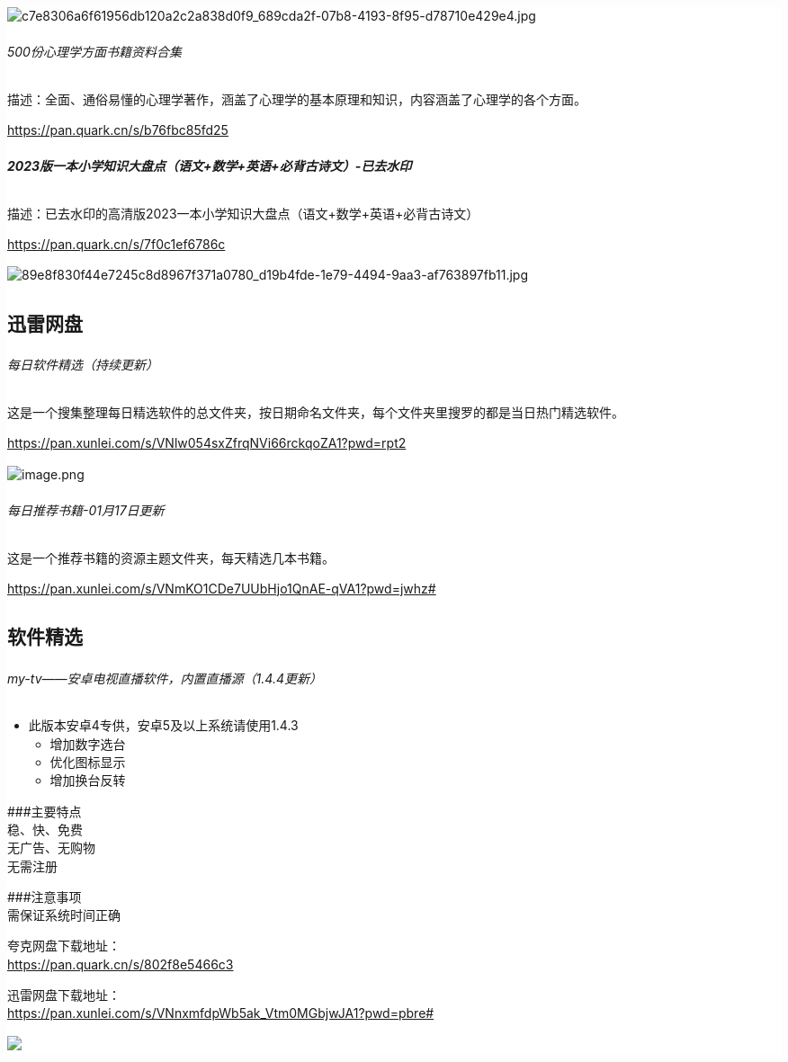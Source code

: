 <img src="https://img.imgdd.com/f210f3.f83d5248-c3b3-4196-8c34-fdc3fec60a9b.jpg" title="" alt="c7e8306a6f61956db120a2c2a838d0f9_689cda2f-07b8-4193-8f95-d78710e429e4.jpg" width="438">

###### 500份心理学方面书籍资料合集

描述：全面、通俗易懂的心理学著作，涵盖了心理学的基本原理和知识，内容涵盖了心理学的各个方面。

https://pan.quark.cn/s/b76fbc85fd25

###### **2023版一本小学知识大盘点（语文+数学+英语+必背古诗文）-已去水印**

描述：已去水印的高清版2023一本小学知识大盘点（语文+数学+英语+必背古诗文）

https://pan.quark.cn/s/7f0c1ef6786c

<img src="https://img.imgdd.com/f210f3.42787e04-d16b-4bdd-a79a-b877e5b9887c.jpg" title="" alt="89e8f830f44e7245c8d8967f371a0780_d19b4fde-1e79-4494-9aa3-af763897fb11.jpg" width="390">

## 迅雷网盘

###### 每日软件精选（持续更新）

这是一个搜集整理每日精选软件的总文件夹，按日期命名文件夹，每个文件夹里搜罗的都是当日热门精选软件。

https://pan.xunlei.com/s/VNlw054sxZfrqNVi66rckqoZA1?pwd=rpt2

![image.png](https://img.imgdd.com/f210f3.816fe326-42f2-4b8f-8949-354084c4cdd4.png)

###### 每日推荐书籍-01月17日更新

这是一个推荐书籍的资源主题文件夹，每天精选几本书籍。

https://pan.xunlei.com/s/VNmKO1CDe7UUbHjo1QnAE-qVA1?pwd=jwhz# 

## 软件精选

###### my-tv——安卓电视直播软件，内置直播源（1.4.4更新）

- 此版本安卓4专供，安卓5及以上系统请使用1.4.3
  - 增加数字选台
  - 优化图标显示
  - 增加换台反转

###主要特点  
稳、快、免费  
无广告、无购物  
无需注册

###注意事项  
需保证系统时间正确

夸克网盘下载地址：  
https://pan.quark.cn/s/802f8e5466c3

迅雷网盘下载地址：  
https://pan.xunlei.com/s/VNnxmfdpWb5ak_Vtm0MGbjwJA1?pwd=pbre#

![](https://img.imgdd.com/f210f3.d316273e-ece8-449c-b74b-4356594701a2.png)
